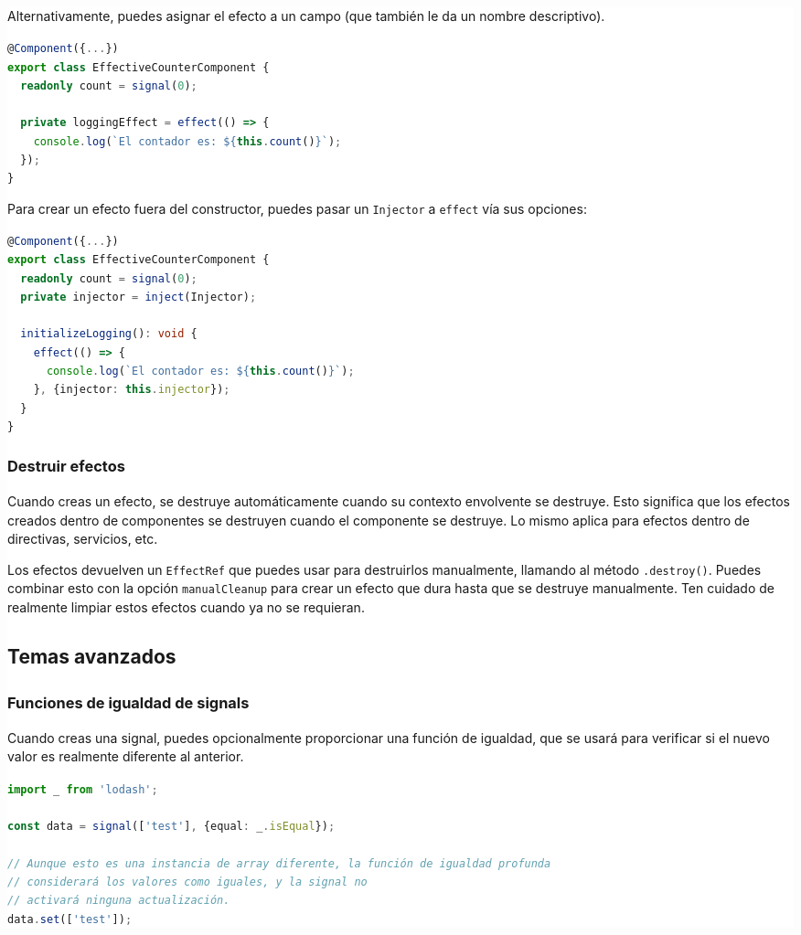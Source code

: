 Alternativamente, puedes asignar el efecto a un campo (que también le da un nombre descriptivo).

```ts
@Component({...})
export class EffectiveCounterComponent {
  readonly count = signal(0);

  private loggingEffect = effect(() => {
    console.log(`El contador es: ${this.count()}`);
  });
}
```

Para crear un efecto fuera del constructor, puedes pasar un `Injector` a `effect` vía sus opciones:

```ts
@Component({...})
export class EffectiveCounterComponent {
  readonly count = signal(0);
  private injector = inject(Injector);

  initializeLogging(): void {
    effect(() => {
      console.log(`El contador es: ${this.count()}`);
    }, {injector: this.injector});
  }
}
```

### Destruir efectos

Cuando creas un efecto, se destruye automáticamente cuando su contexto envolvente se destruye. Esto significa que los efectos creados dentro de componentes se destruyen cuando el componente se destruye. Lo mismo aplica para efectos dentro de directivas, servicios, etc.

Los efectos devuelven un `EffectRef` que puedes usar para destruirlos manualmente, llamando al método `.destroy()`. Puedes combinar esto con la opción `manualCleanup` para crear un efecto que dura hasta que se destruye manualmente. Ten cuidado de realmente limpiar estos efectos cuando ya no se requieran.

## Temas avanzados

### Funciones de igualdad de signals

Cuando creas una signal, puedes opcionalmente proporcionar una función de igualdad, que se usará para verificar si el nuevo valor es realmente diferente al anterior.

```ts
import _ from 'lodash';

const data = signal(['test'], {equal: _.isEqual});

// Aunque esto es una instancia de array diferente, la función de igualdad profunda
// considerará los valores como iguales, y la signal no
// activará ninguna actualización.
data.set(['test']);
```
